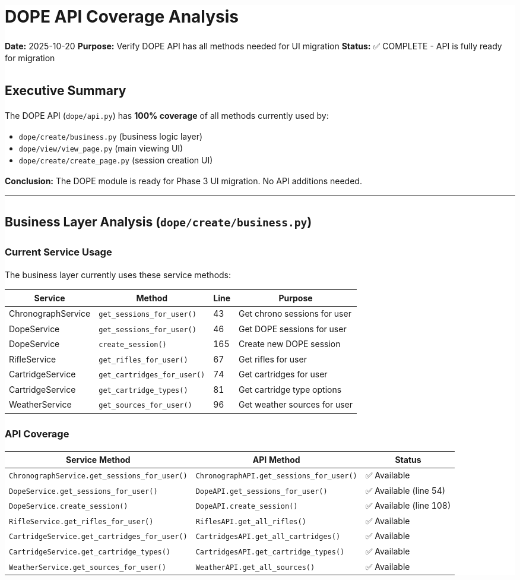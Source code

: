 # DOPE API Coverage Analysis

**Date:** 2025-10-20
**Purpose:** Verify DOPE API has all methods needed for UI migration
**Status:** ✅ COMPLETE - API is fully ready for migration

## Executive Summary

The DOPE API (`dope/api.py`) has **100% coverage** of all methods currently used by:
- `dope/create/business.py` (business logic layer)
- `dope/view/view_page.py` (main viewing UI)
- `dope/create/create_page.py` (session creation UI)

**Conclusion:** The DOPE module is ready for Phase 3 UI migration. No API additions needed.

---

## Business Layer Analysis (`dope/create/business.py`)

### Current Service Usage

The business layer currently uses these service methods:

| Service | Method | Line | Purpose |
|---------|--------|------|---------|
| ChronographService | `get_sessions_for_user()` | 43 | Get chrono sessions for user |
| DopeService | `get_sessions_for_user()` | 46 | Get DOPE sessions for user |
| DopeService | `create_session()` | 165 | Create new DOPE session |
| RifleService | `get_rifles_for_user()` | 67 | Get rifles for user |
| CartridgeService | `get_cartridges_for_user()` | 74 | Get cartridges for user |
| CartridgeService | `get_cartridge_types()` | 81 | Get cartridge type options |
| WeatherService | `get_sources_for_user()` | 96 | Get weather sources for user |

### API Coverage

| Service Method | API Method | Status |
|----------------|------------|--------|
| `ChronographService.get_sessions_for_user()` | `ChronographAPI.get_sessions_for_user()` | ✅ Available |
| `DopeService.get_sessions_for_user()` | `DopeAPI.get_sessions_for_user()` | ✅ Available (line 54) |
| `DopeService.create_session()` | `DopeAPI.create_session()` | ✅ Available (line 108) |
| `RifleService.get_rifles_for_user()` | `RiflesAPI.get_all_rifles()` | ✅ Available |
| `CartridgeService.get_cartridges_for_user()` | `CartridgesAPI.get_all_cartridges()` | ✅ Available |
| `CartridgeService.get_cartridge_types()` | `CartridgesAPI.get_cartridge_types()` | ✅ Available |
| `WeatherService.get_sources_for_user()` | `WeatherAPI.get_all_sources()` | ✅ Available |

